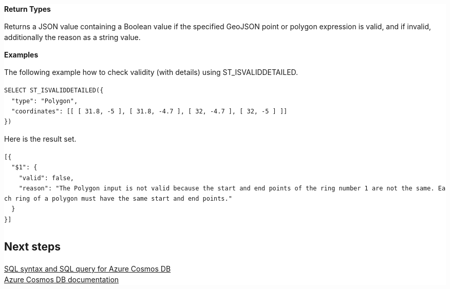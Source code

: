  **Return Types**  
  
 Returns a JSON value containing a Boolean value if the specified GeoJSON point or polygon expression is valid, and if invalid, additionally the reason as a string value.  
  
 **Examples**  
  
 The following example how to check validity (with details) using ST_ISVALIDDETAILED.  
  
```  
SELECT ST_ISVALIDDETAILED({   
  "type": "Polygon",   
  "coordinates": [[ [ 31.8, -5 ], [ 31.8, -4.7 ], [ 32, -4.7 ], [ 32, -5 ] ]]  
})  
```  
  
 Here is the result set.  
  
```  
[{  
  "$1": {   
    "valid": false,   
    "reason": "The Polygon input is not valid because the start and end points of the ring number 1 are not the same. Each ring of a polygon must have the same start and end points."   
  }  
}]  
```  
  
## Next steps  
 [SQL syntax and SQL query for Azure Cosmos DB](documentdb-sql-query.md)   
 [Azure Cosmos DB documentation](https://docs.microsoft.com/en-us/azure/cosmos-db/)  
  
  
